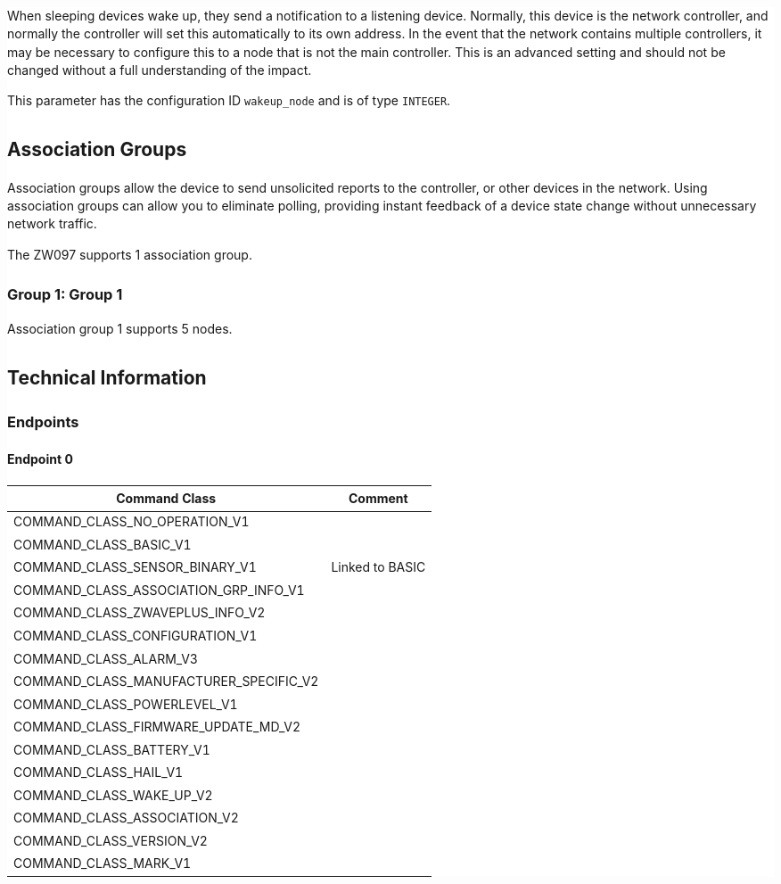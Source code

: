 When sleeping devices wake up, they send a notification to a listening device. Normally, this device is the network controller, and normally the controller will set this automatically to its own address.
In the event that the network contains multiple controllers, it may be necessary to configure this to a node that is not the main controller. This is an advanced setting and should not be changed without a full understanding of the impact.

This parameter has the configuration ID ```wakeup_node``` and is of type ```INTEGER```.


## Association Groups

Association groups allow the device to send unsolicited reports to the controller, or other devices in the network. Using association groups can allow you to eliminate polling, providing instant feedback of a device state change without unnecessary network traffic.

The ZW097 supports 1 association group.

### Group 1: Group 1


Association group 1 supports 5 nodes.

## Technical Information

### Endpoints

#### Endpoint 0

| Command Class | Comment |
|---------------|---------|
| COMMAND_CLASS_NO_OPERATION_V1| |
| COMMAND_CLASS_BASIC_V1| |
| COMMAND_CLASS_SENSOR_BINARY_V1| Linked to BASIC|
| COMMAND_CLASS_ASSOCIATION_GRP_INFO_V1| |
| COMMAND_CLASS_ZWAVEPLUS_INFO_V2| |
| COMMAND_CLASS_CONFIGURATION_V1| |
| COMMAND_CLASS_ALARM_V3| |
| COMMAND_CLASS_MANUFACTURER_SPECIFIC_V2| |
| COMMAND_CLASS_POWERLEVEL_V1| |
| COMMAND_CLASS_FIRMWARE_UPDATE_MD_V2| |
| COMMAND_CLASS_BATTERY_V1| |
| COMMAND_CLASS_HAIL_V1| |
| COMMAND_CLASS_WAKE_UP_V2| |
| COMMAND_CLASS_ASSOCIATION_V2| |
| COMMAND_CLASS_VERSION_V2| |
| COMMAND_CLASS_MARK_V1| |
